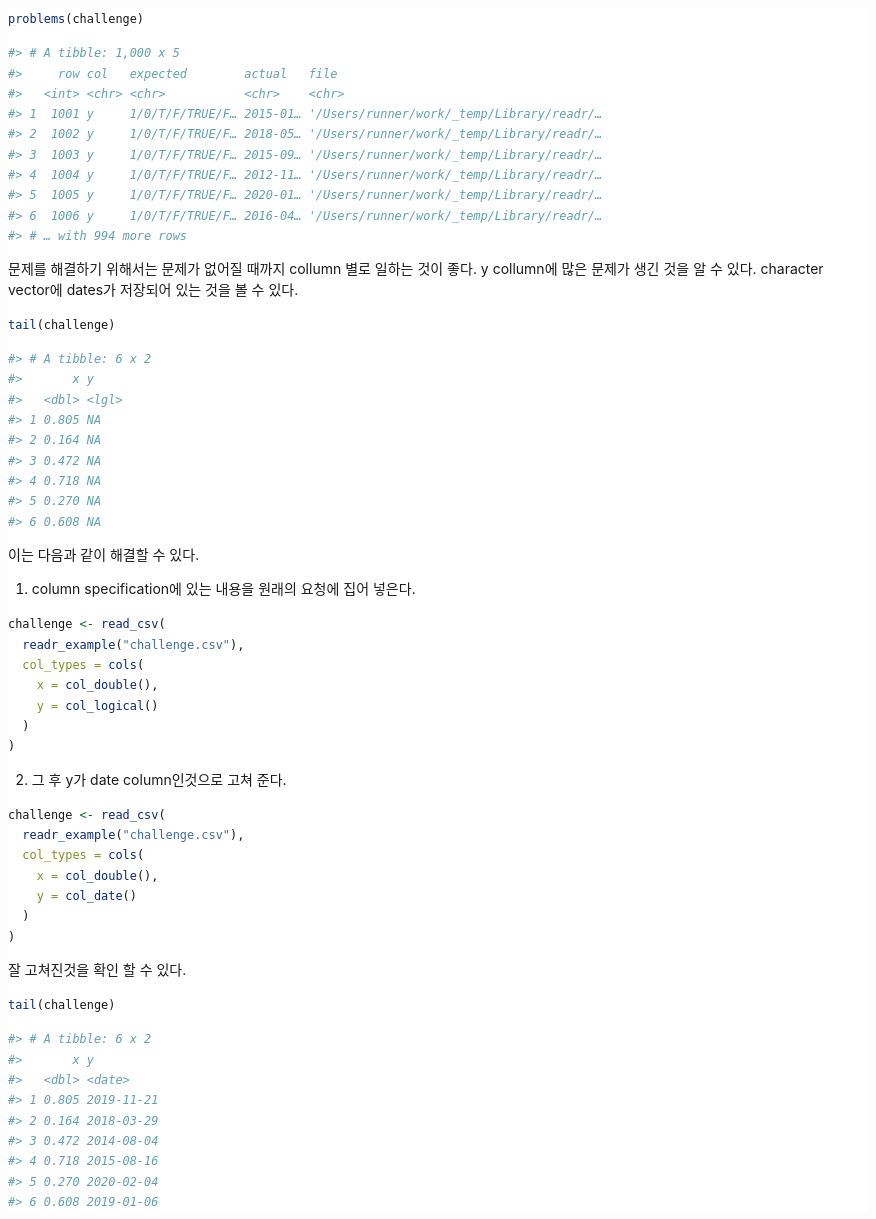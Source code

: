 ```r
problems(challenge)
```
```r
#> # A tibble: 1,000 x 5
#>     row col   expected        actual   file                                     
#>   <int> <chr> <chr>           <chr>    <chr>                                    
#> 1  1001 y     1/0/T/F/TRUE/F… 2015-01… '/Users/runner/work/_temp/Library/readr/…
#> 2  1002 y     1/0/T/F/TRUE/F… 2018-05… '/Users/runner/work/_temp/Library/readr/…
#> 3  1003 y     1/0/T/F/TRUE/F… 2015-09… '/Users/runner/work/_temp/Library/readr/…
#> 4  1004 y     1/0/T/F/TRUE/F… 2012-11… '/Users/runner/work/_temp/Library/readr/…
#> 5  1005 y     1/0/T/F/TRUE/F… 2020-01… '/Users/runner/work/_temp/Library/readr/…
#> 6  1006 y     1/0/T/F/TRUE/F… 2016-04… '/Users/runner/work/_temp/Library/readr/…
#> # … with 994 more rows
```
문제를 해결하기 위해서는 문제가 없어질 때까지 collumn 별로 일하는 것이 좋다. 
y collumn에 많은 문제가 생긴 것을 알 수 있다. character vector에 dates가 저장되어 있는 것을 볼 수 있다.  

```r
tail(challenge)
```
```r
#> # A tibble: 6 x 2
#>       x y    
#>   <dbl> <lgl>
#> 1 0.805 NA   
#> 2 0.164 NA   
#> 3 0.472 NA   
#> 4 0.718 NA   
#> 5 0.270 NA   
#> 6 0.608 NA
```
이는 다음과 같이 해결할 수 있다.  
1. column specification에 있는 내용을 원래의 요청에 집어 넣은다.
```r
challenge <- read_csv(
  readr_example("challenge.csv"), 
  col_types = cols(
    x = col_double(),
    y = col_logical()
  )
)
```
2. 그 후 y가 date column인것으로 고쳐 준다. 
```r
challenge <- read_csv(
  readr_example("challenge.csv"), 
  col_types = cols(
    x = col_double(),
    y = col_date()
  )
)
```
잘 고쳐진것을 확인 할 수 있다.  
```r
tail(challenge)
```
```r
#> # A tibble: 6 x 2
#>       x y         
#>   <dbl> <date>    
#> 1 0.805 2019-11-21
#> 2 0.164 2018-03-29
#> 3 0.472 2014-08-04
#> 4 0.718 2015-08-16
#> 5 0.270 2020-02-04
#> 6 0.608 2019-01-06
```